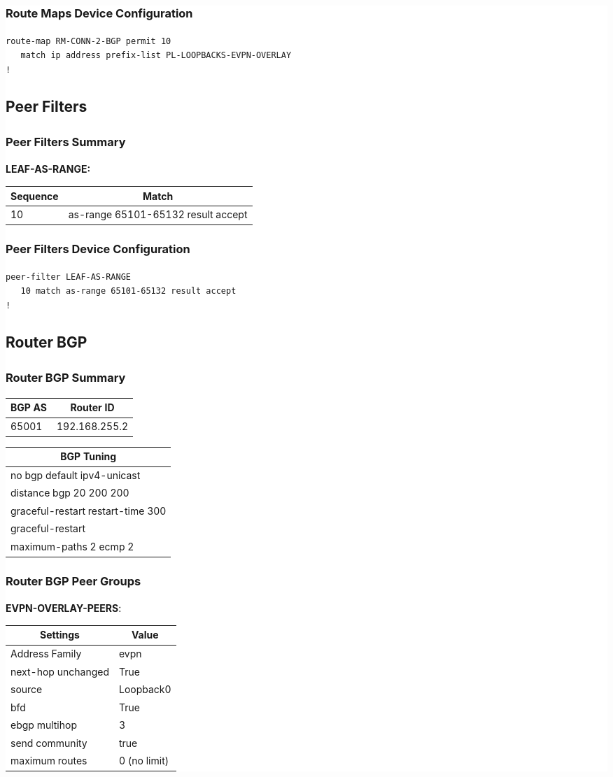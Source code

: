 ### Route Maps Device Configuration

```eos
route-map RM-CONN-2-BGP permit 10
   match ip address prefix-list PL-LOOPBACKS-EVPN-OVERLAY
!
```

## Peer Filters

### Peer Filters Summary

**LEAF-AS-RANGE:**

| Sequence | Match |
| -------- | ----- |
| 10 | as-range 65101-65132 result accept |

### Peer Filters Device Configuration

```eos
peer-filter LEAF-AS-RANGE
   10 match as-range 65101-65132 result accept
!
```

## Router BGP

### Router BGP Summary

| BGP AS | Router ID |
| ------ | --------- |
| 65001|  192.168.255.2 |

| BGP Tuning |
| ---------- |
| no bgp default ipv4-unicast |
| distance bgp 20 200 200 |
| graceful-restart restart-time 300 |
| graceful-restart |
| maximum-paths 2 ecmp 2 |

### Router BGP Peer Groups

**EVPN-OVERLAY-PEERS**:

| Settings | Value |
| -------- | ----- |
| Address Family | evpn |
| next-hop unchanged | True |
| source | Loopback0 |
| bfd | True |
| ebgp multihop | 3 |
| send community | true |
| maximum routes | 0 (no limit) |